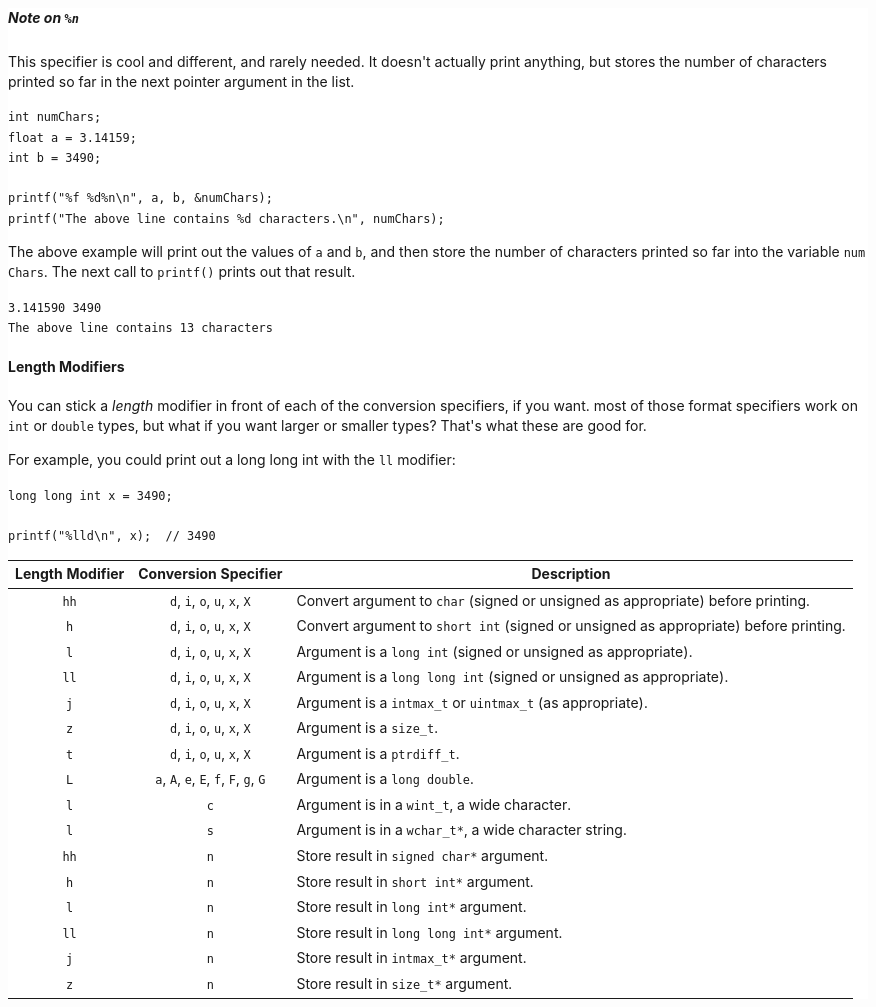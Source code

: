 ##### Note on `%n`

This specifier is cool and different, and rarely needed. It doesn't
actually print anything, but stores the number of characters printed so
far in the next pointer argument in the list.

``` {.c}
int numChars;
float a = 3.14159;
int b = 3490;

printf("%f %d%n\n", a, b, &numChars);
printf("The above line contains %d characters.\n", numChars);
```

The above example will print out the values of `a` and `b`, and then
store the number of characters printed so far into the variable
`numChars`. The next call to `printf()` prints out that result.

```
3.141590 3490
The above line contains 13 characters
```

#### Length Modifiers

You can stick a _length_ modifier in front of each of the conversion
specifiers, if you want. most of those format specifiers work on `int`
or `double` types, but what if you want larger or smaller types? That's
what these are good for.

For example, you could print out a long long int with the `ll` modifier:

``` {.c}
long long int x = 3490;

printf("%lld\n", x);  // 3490
```

|Length Modifier|Conversion Specifier|Description|
|:--:|:-----:|------------------|
|`hh`|`d`, `i`, `o`, `u`, `x`, `X`|Convert argument to `char` (signed or unsigned as appropriate) before printing.|
|`h`|`d`, `i`, `o`, `u`, `x`, `X`|Convert argument to `short int` (signed or unsigned as appropriate) before printing.|
|`l`|`d`, `i`, `o`, `u`, `x`, `X`|Argument is a `long int` (signed or unsigned as appropriate).|
|`ll`|`d`, `i`, `o`, `u`, `x`, `X`|Argument is a `long long int` (signed or unsigned as appropriate).|
|`j`|`d`, `i`, `o`, `u`, `x`, `X`|Argument is a `intmax_t` or `uintmax_t` (as appropriate).|
|`z`|`d`, `i`, `o`, `u`, `x`, `X`|Argument is a `size_t`.|
|`t`|`d`, `i`, `o`, `u`, `x`, `X`|Argument is a `ptrdiff_t`.|
|`L`|`a`, `A`, `e`, `E`, `f`, `F`, `g`, `G`|Argument is a `long double`.|
|`l`|`c`|Argument is in a `wint_t`,  a wide character.|
|`l`|`s`|Argument is in a `wchar_t*`,  a wide character string.|
|`hh`|`n`|Store result in `signed char*` argument.|
|`h`|`n`|Store result in `short int*` argument.|
|`l`|`n`|Store result in `long int*` argument.|
|`ll`|`n`|Store result in `long long int*` argument.|
|`j`|`n`|Store result in `intmax_t*` argument.|
|`z`|`n`|Store result in `size_t*` argument.|